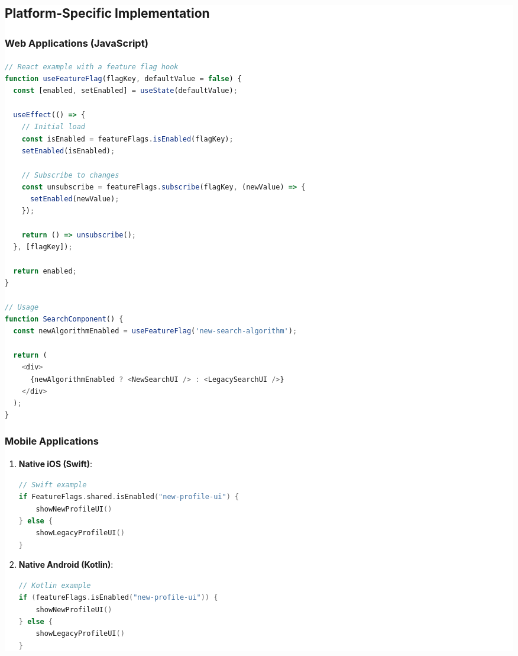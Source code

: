 ## Platform-Specific Implementation

### Web Applications (JavaScript)

```javascript
// React example with a feature flag hook
function useFeatureFlag(flagKey, defaultValue = false) {
  const [enabled, setEnabled] = useState(defaultValue);
  
  useEffect(() => {
    // Initial load
    const isEnabled = featureFlags.isEnabled(flagKey);
    setEnabled(isEnabled);
    
    // Subscribe to changes
    const unsubscribe = featureFlags.subscribe(flagKey, (newValue) => {
      setEnabled(newValue);
    });
    
    return () => unsubscribe();
  }, [flagKey]);
  
  return enabled;
}

// Usage
function SearchComponent() {
  const newAlgorithmEnabled = useFeatureFlag('new-search-algorithm');
  
  return (
    <div>
      {newAlgorithmEnabled ? <NewSearchUI /> : <LegacySearchUI />}
    </div>
  );
}
```

### Mobile Applications

1. **Native iOS (Swift)**:

   ```swift
   // Swift example
   if FeatureFlags.shared.isEnabled("new-profile-ui") {
       showNewProfileUI()
   } else {
       showLegacyProfileUI()
   }
   ```

2. **Native Android (Kotlin)**:

   ```kotlin
   // Kotlin example
   if (featureFlags.isEnabled("new-profile-ui")) {
       showNewProfileUI()
   } else {
       showLegacyProfileUI()
   }
   ```
